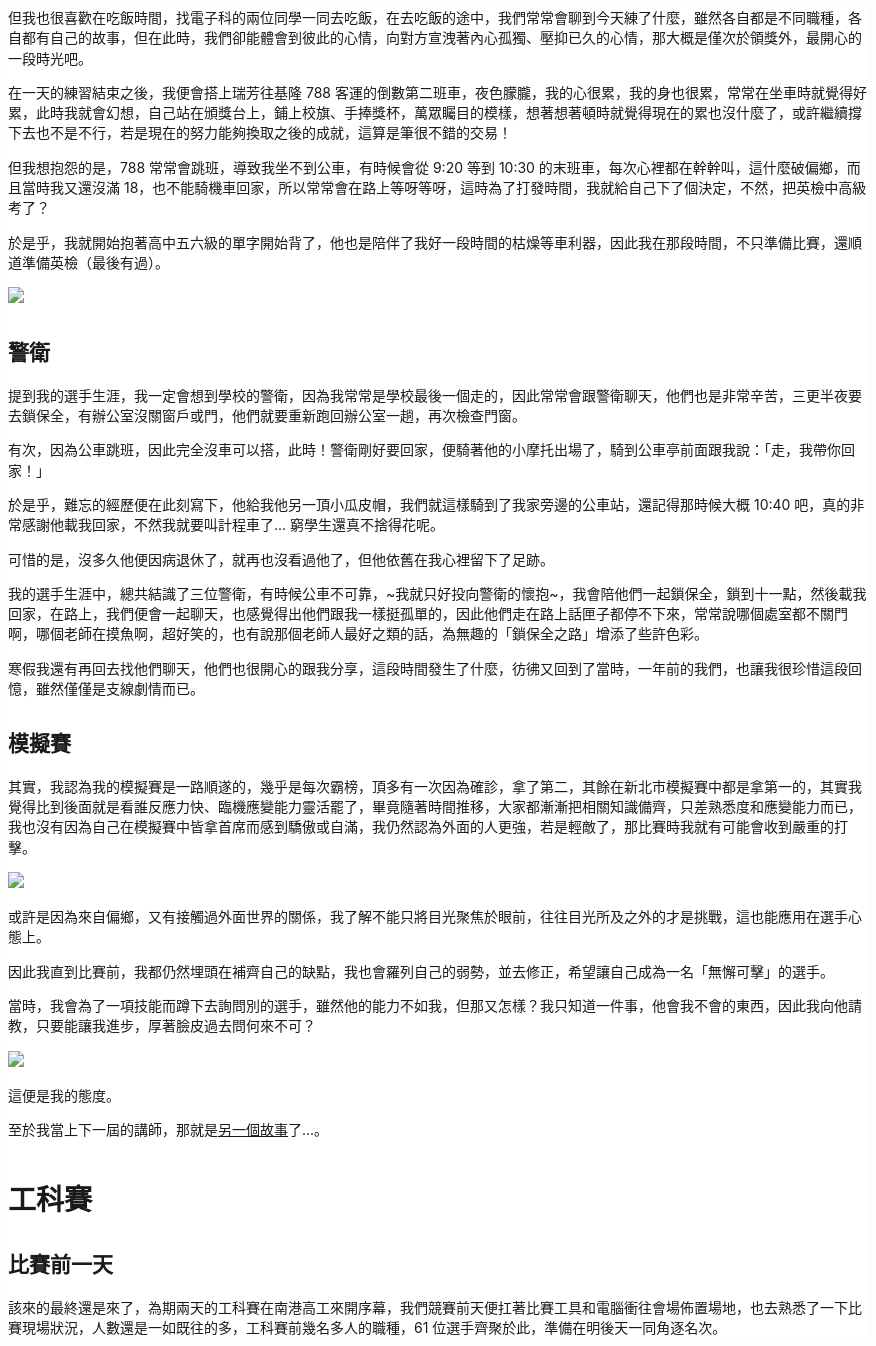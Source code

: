 但我也很喜歡在吃飯時間，找電子科的兩位同學一同去吃飯，在去吃飯的途中，我們常常會聊到今天練了什麼，雖然各自都是不同職種，各自都有自己的故事，但在此時，我們卻能體會到彼此的心情，向對方宣洩著內心孤獨、壓抑已久的心情，那大概是僅次於領獎外，最開心的一段時光吧。

在一天的練習結束之後，我便會搭上瑞芳往基隆 788 客運的倒數第二班車，夜色朦朧，我的心很累，我的身也很累，常常在坐車時就覺得好累，此時我就會幻想，自己站在頒獎台上，鋪上校旗、手捧獎杯，萬眾矚目的模樣，想著想著頓時就覺得現在的累也沒什麼了，或許繼續撐下去也不是不行，若是現在的努力能夠換取之後的成就，這算是筆很不錯的交易！

但我想抱怨的是，788 常常會跳班，導致我坐不到公車，有時候會從 9:20 等到 10:30 的末班車，每次心裡都在幹幹叫，這什麼破偏鄉，而且當時我又還沒滿 18，也不能騎機車回家，所以常常會在路上等呀等呀，這時為了打發時間，我就給自己下了個決定，不然，把英檢中高級考了？

於是乎，我就開始抱著高中五六級的單字開始背了，他也是陪伴了我好一段時間的枯燥等車利器，因此我在那段時間，不只準備比賽，還順道準備英檢（最後有過）。

![](https://imgur.com/mGSgGbo.jpg)

## 警衛

提到我的選手生涯，我一定會想到學校的警衛，因為我常常是學校最後一個走的，因此常常會跟警衛聊天，他們也是非常辛苦，三更半夜要去鎖保全，有辦公室沒關窗戶或門，他們就要重新跑回辦公室一趟，再次檢查門窗。

有次，因為公車跳班，因此完全沒車可以搭，此時！警衛剛好要回家，便騎著他的小摩托出場了，騎到公車亭前面跟我說：「走，我帶你回家！」

於是乎，難忘的經歷便在此刻寫下，他給我他另一頂小瓜皮帽，我們就這樣騎到了我家旁邊的公車站，還記得那時候大概 10:40 吧，真的非常感謝他載我回家，不然我就要叫計程車了... 窮學生還真不捨得花呢。

可惜的是，沒多久他便因病退休了，就再也沒看過他了，但他依舊在我心裡留下了足跡。

我的選手生涯中，總共結識了三位警衛，有時候公車不可靠，~我就只好投向警衛的懷抱~，我會陪他們一起鎖保全，鎖到十一點，然後載我回家，在路上，我們便會一起聊天，也感覺得出他們跟我一樣挺孤單的，因此他們走在路上話匣子都停不下來，常常說哪個處室都不關門啊，哪個老師在摸魚啊，超好笑的，也有說那個老師人最好之類的話，為無趣的「鎖保全之路」增添了些許色彩。

寒假我還有再回去找他們聊天，他們也很開心的跟我分享，這段時間發生了什麼，彷彿又回到了當時，一年前的我們，也讓我很珍惜這段回憶，雖然僅僅是支線劇情而已。

## 模擬賽

其實，我認為我的模擬賽是一路順遂的，幾乎是每次霸榜，頂多有一次因為確診，拿了第二，其餘在新北市模擬賽中都是拿第一的，其實我覺得比到後面就是看誰反應力快、臨機應變能力靈活罷了，畢竟隨著時間推移，大家都漸漸把相關知識備齊，只差熟悉度和應變能力而已，我也沒有因為自己在模擬賽中皆拿首席而感到驕傲或自滿，我仍然認為外面的人更強，若是輕敵了，那比賽時我就有可能會收到嚴重的打擊。

![](https://imgur.com/kmyLafg.jpg)

或許是因為來自偏鄉，又有接觸過外面世界的關係，我了解不能只將目光聚焦於眼前，往往目光所及之外的才是挑戰，這也能應用在選手心態上。

因此我直到比賽前，我都仍然埋頭在補齊自己的缺點，我也會羅列自己的弱勢，並去修正，希望讓自己成為一名「無懈可擊」的選手。

當時，我會為了一項技能而蹲下去詢問別的選手，雖然他的能力不如我，但那又怎樣？我只知道一件事，他會我不會的東西，因此我向他請教，只要能讓我進步，厚著臉皮過去問何來不可？

![](https://imgur.com/q49X69f.jpg)

這便是我的態度。

至於我當上下一屆的講師，那就是[另一個故事](https://blog.vicwen.app/posts/newtaipeicity-computer-repairment-camp-lecturer-records/)了...。

# 工科賽

## 比賽前一天

該來的最終還是來了，為期兩天的工科賽在南港高工來開序幕，我們競賽前天便扛著比賽工具和電腦衝往會場佈置場地，也去熟悉了一下比賽現場狀況，人數還是一如既往的多，工科賽前幾名多人的職種，61 位選手齊聚於此，準備在明後天一同角逐名次。
